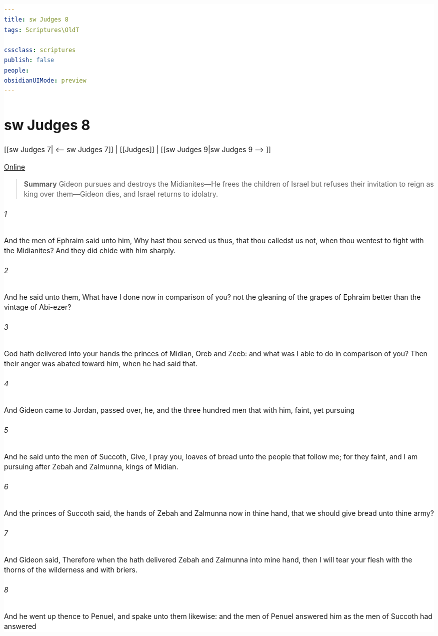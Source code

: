 ```yaml
---
title: sw Judges 8
tags: Scriptures\OldT

cssclass: scriptures
publish: false
people:
obsidianUIMode: preview
---
```


# sw Judges 8
[[sw Judges 7| <-- sw Judges 7]] | [[Judges]] | [[sw Judges 9|sw Judges 9 --> ]]

[Online](https://churchofjesuschrist.org/study/scriptures/ot/judg/8?lang=eng)

> __Summary__
Gideon pursues and destroys the Midianites—He frees the children of Israel but refuses their invitation to reign as king over them—Gideon dies, and Israel returns to idolatry.

###### 1 
And the men of Ephraim said unto him, Why hast thou served us thus, that thou calledst us not, when thou wentest to fight with the Midianites? And they did chide with him sharply.

###### 2 
And he said unto them, What have I done now in comparison of you?  not the gleaning of the grapes of Ephraim better than the vintage of Abi-ezer?

###### 3 
God hath delivered into your hands the princes of Midian, Oreb and Zeeb: and what was I able to do in comparison of you? Then their anger was abated toward him, when he had said that.

###### 4 
And Gideon came to Jordan,  passed over, he, and the three hundred men that  with him, faint, yet pursuing 

###### 5 
And he said unto the men of Succoth, Give, I pray you, loaves of bread unto the people that follow me; for they  faint, and I am pursuing after Zebah and Zalmunna, kings of Midian.

###### 6 
And the princes of Succoth said,  the hands of Zebah and Zalmunna now in thine hand, that we should give bread unto thine army?

###### 7 
And Gideon said, Therefore when the  hath delivered Zebah and Zalmunna into mine hand, then I will tear your flesh with the thorns of the wilderness and with briers.

###### 8 
And he went up thence to Penuel, and spake unto them likewise: and the men of Penuel answered him as the men of Succoth had answered 
